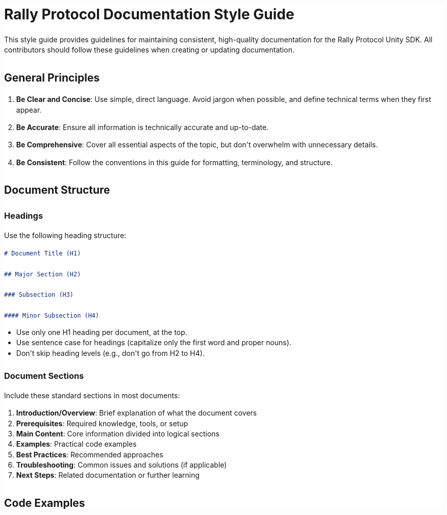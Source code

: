 # Rally Protocol Documentation Style Guide

This style guide provides guidelines for maintaining consistent, high-quality documentation for the Rally Protocol Unity SDK. All contributors should follow these guidelines when creating or updating documentation.

## General Principles

1. **Be Clear and Concise**: Use simple, direct language. Avoid jargon when possible, and define technical terms when they first appear.

2. **Be Accurate**: Ensure all information is technically accurate and up-to-date.

3. **Be Comprehensive**: Cover all essential aspects of the topic, but don't overwhelm with unnecessary details.

4. **Be Consistent**: Follow the conventions in this guide for formatting, terminology, and structure.

## Document Structure

### Headings

Use the following heading structure:

```markdown
# Document Title (H1)

## Major Section (H2)

### Subsection (H3)

#### Minor Subsection (H4)
```

- Use only one H1 heading per document, at the top.
- Use sentence case for headings (capitalize only the first word and proper nouns).
- Don't skip heading levels (e.g., don't go from H2 to H4).

### Document Sections

Include these standard sections in most documents:

1. **Introduction/Overview**: Brief explanation of what the document covers
2. **Prerequisites**: Required knowledge, tools, or setup
3. **Main Content**: Core information divided into logical sections
4. **Examples**: Practical code examples
5. **Best Practices**: Recommended approaches
6. **Troubleshooting**: Common issues and solutions (if applicable)
7. **Next Steps**: Related documentation or further learning

## Code Examples
